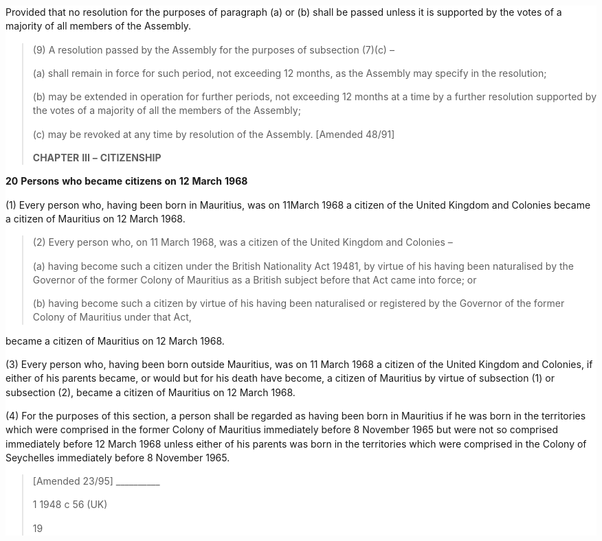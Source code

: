 Provided that no resolution for the purposes of paragraph (a) or (b)
shall be passed unless it is supported by the votes of a majority of all
members of the Assembly.

> \(9\) A resolution passed by the Assembly for the purposes of
> subsection (7)(c) –
>
> \(a\) shall remain in force for such period, not exceeding 12 months,
> as the Assembly may specify in the resolution;
>
> \(b\) may be extended in operation for further periods, not exceeding
> 12 months at a time by a further resolution supported by the votes of
> a majority of all the members of the Assembly;
>
> \(c\) may be revoked at any time by resolution of the Assembly.
> \[Amended 48/91\]
>
> **CHAPTER** **III** **–** **CITIZENSHIP**

**20** **Persons** **who** **became** **citizens** **on** **12**
**March** **1968**

\(1\) Every person who, having been born in Mauritius, was on 11March
1968 a citizen of the United Kingdom and Colonies became a citizen of
Mauritius on 12 March 1968.

> \(2\) Every person who, on 11 March 1968, was a citizen of the United
> Kingdom and Colonies –
>
> \(a\) having become such a citizen under the British Nationality Act
> 19481, by virtue of his having been naturalised by the Governor of the
> former Colony of Mauritius as a British subject before that Act came
> into force; or
>
> \(b\) having become such a citizen by virtue of his having been
> naturalised or registered by the Governor of the former Colony of
> Mauritius under that Act,

became a citizen of Mauritius on 12 March 1968.

\(3\) Every person who, having been born outside Mauritius, was on 11
March 1968 a citizen of the United Kingdom and Colonies, if either of
his parents became, or would but for his death have become, a citizen of
Mauritius by virtue of subsection (1) or subsection (2), became a
citizen of Mauritius on 12 March 1968.

\(4\) For the purposes of this section, a person shall be regarded as
having been born in Mauritius if he was born in the territories which
were comprised in the former Colony of Mauritius immediately before 8
November 1965 but were not so comprised immediately before 12 March 1968
unless either of his parents was born in the territories which were
comprised in the Colony of Seychelles immediately before 8 November
1965.

> \[Amended 23/95\] \_\_\_\_\_\_\_\_\_\_
>
> 1 1948 c 56 (UK)
>
> 19
